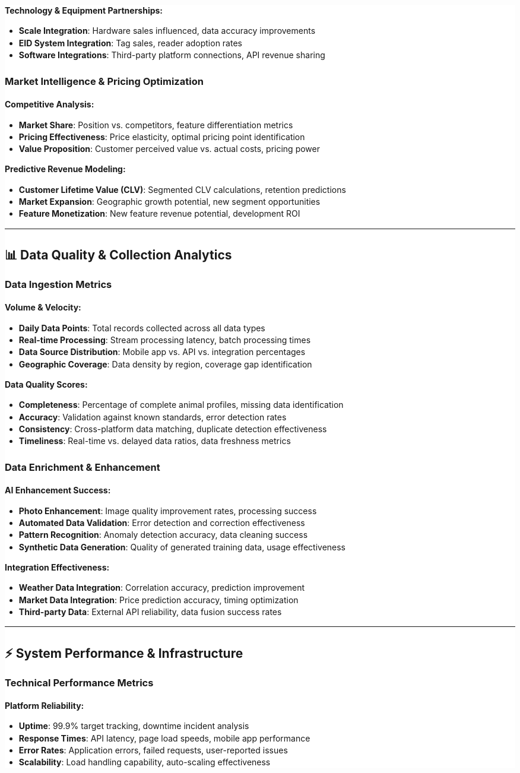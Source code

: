 **Technology & Equipment Partnerships:**
- **Scale Integration**: Hardware sales influenced, data accuracy improvements
- **EID System Integration**: Tag sales, reader adoption rates
- **Software Integrations**: Third-party platform connections, API revenue sharing

### **Market Intelligence & Pricing Optimization**
**Competitive Analysis:**
- **Market Share**: Position vs. competitors, feature differentiation metrics
- **Pricing Effectiveness**: Price elasticity, optimal pricing point identification
- **Value Proposition**: Customer perceived value vs. actual costs, pricing power

**Predictive Revenue Modeling:**
- **Customer Lifetime Value (CLV)**: Segmented CLV calculations, retention predictions
- **Market Expansion**: Geographic growth potential, new segment opportunities
- **Feature Monetization**: New feature revenue potential, development ROI

---

## 📊 **Data Quality & Collection Analytics**

### **Data Ingestion Metrics**
**Volume & Velocity:**
- **Daily Data Points**: Total records collected across all data types
- **Real-time Processing**: Stream processing latency, batch processing times
- **Data Source Distribution**: Mobile app vs. API vs. integration percentages
- **Geographic Coverage**: Data density by region, coverage gap identification

**Data Quality Scores:**
- **Completeness**: Percentage of complete animal profiles, missing data identification
- **Accuracy**: Validation against known standards, error detection rates
- **Consistency**: Cross-platform data matching, duplicate detection effectiveness
- **Timeliness**: Real-time vs. delayed data ratios, data freshness metrics

### **Data Enrichment & Enhancement**
**AI Enhancement Success:**
- **Photo Enhancement**: Image quality improvement rates, processing success
- **Automated Data Validation**: Error detection and correction effectiveness
- **Pattern Recognition**: Anomaly detection accuracy, data cleaning success
- **Synthetic Data Generation**: Quality of generated training data, usage effectiveness

**Integration Effectiveness:**
- **Weather Data Integration**: Correlation accuracy, prediction improvement
- **Market Data Integration**: Price prediction accuracy, timing optimization
- **Third-party Data**: External API reliability, data fusion success rates

---

## ⚡ **System Performance & Infrastructure**

### **Technical Performance Metrics**
**Platform Reliability:**
- **Uptime**: 99.9% target tracking, downtime incident analysis
- **Response Times**: API latency, page load speeds, mobile app performance
- **Error Rates**: Application errors, failed requests, user-reported issues
- **Scalability**: Load handling capability, auto-scaling effectiveness
